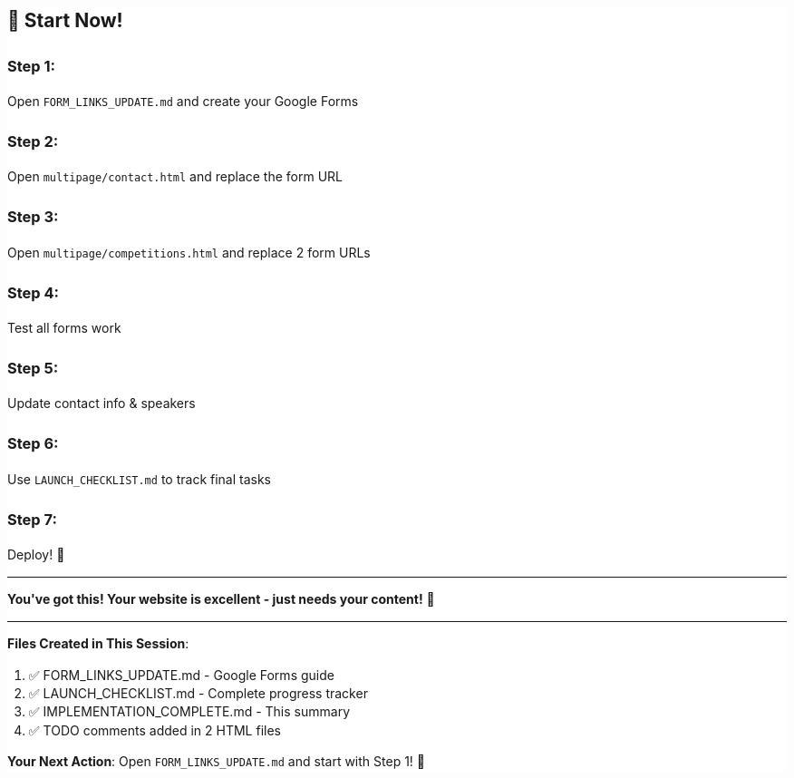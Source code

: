 ## 🚦 **Start Now!**

### **Step 1**: 
Open `FORM_LINKS_UPDATE.md` and create your Google Forms

### **Step 2**: 
Open `multipage/contact.html` and replace the form URL

### **Step 3**: 
Open `multipage/competitions.html` and replace 2 form URLs

### **Step 4**: 
Test all forms work

### **Step 5**: 
Update contact info & speakers

### **Step 6**: 
Use `LAUNCH_CHECKLIST.md` to track final tasks

### **Step 7**: 
Deploy! 🚀

---

**You've got this! Your website is excellent - just needs your content!** 🌟

---

**Files Created in This Session**:
1. ✅ FORM_LINKS_UPDATE.md - Google Forms guide
2. ✅ LAUNCH_CHECKLIST.md - Complete progress tracker  
3. ✅ IMPLEMENTATION_COMPLETE.md - This summary
4. ✅ TODO comments added in 2 HTML files

**Your Next Action**: Open `FORM_LINKS_UPDATE.md` and start with Step 1! 🎯
